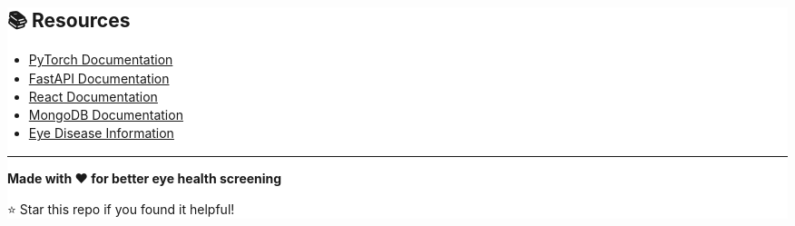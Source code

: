 ## 📚 Resources

- [PyTorch Documentation](https://pytorch.org/docs/)
- [FastAPI Documentation](https://fastapi.tiangolo.com/)
- [React Documentation](https://react.dev/)
- [MongoDB Documentation](https://docs.mongodb.com/)
- [Eye Disease Information](https://www.nei.nih.gov/)

---

**Made with ❤️ for better eye health screening**

⭐ Star this repo if you found it helpful!


